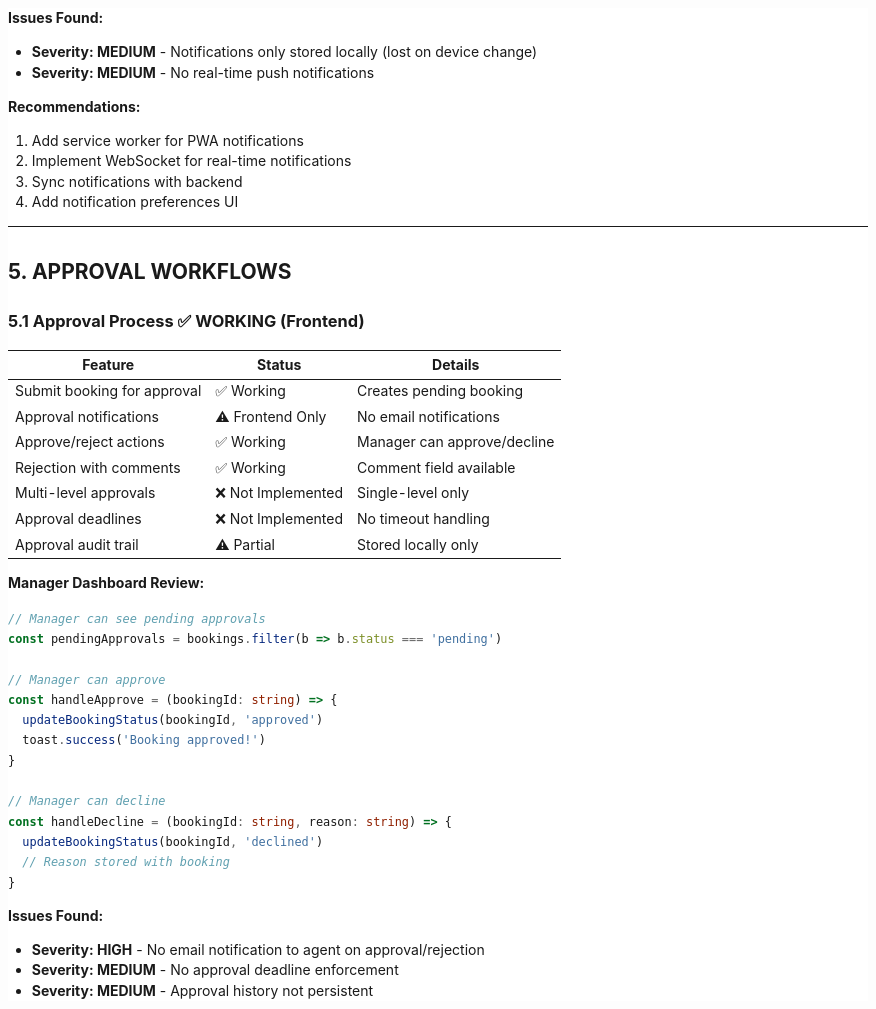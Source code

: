 **Issues Found:**
- **Severity: MEDIUM** - Notifications only stored locally (lost on device change)
- **Severity: MEDIUM** - No real-time push notifications

**Recommendations:**
1. Add service worker for PWA notifications
2. Implement WebSocket for real-time notifications
3. Sync notifications with backend
4. Add notification preferences UI

---

## 5. APPROVAL WORKFLOWS

### 5.1 Approval Process ✅ **WORKING (Frontend)**

| Feature | Status | Details |
|---------|--------|---------|
| Submit booking for approval | ✅ Working | Creates pending booking |
| Approval notifications | ⚠️ Frontend Only | No email notifications |
| Approve/reject actions | ✅ Working | Manager can approve/decline |
| Rejection with comments | ✅ Working | Comment field available |
| Multi-level approvals | ❌ Not Implemented | Single-level only |
| Approval deadlines | ❌ Not Implemented | No timeout handling |
| Approval audit trail | ⚠️ Partial | Stored locally only |

**Manager Dashboard Review:**
```typescript
// Manager can see pending approvals
const pendingApprovals = bookings.filter(b => b.status === 'pending')

// Manager can approve
const handleApprove = (bookingId: string) => {
  updateBookingStatus(bookingId, 'approved')
  toast.success('Booking approved!')
}

// Manager can decline
const handleDecline = (bookingId: string, reason: string) => {
  updateBookingStatus(bookingId, 'declined')
  // Reason stored with booking
}
```

**Issues Found:**
- **Severity: HIGH** - No email notification to agent on approval/rejection
- **Severity: MEDIUM** - No approval deadline enforcement
- **Severity: MEDIUM** - Approval history not persistent
